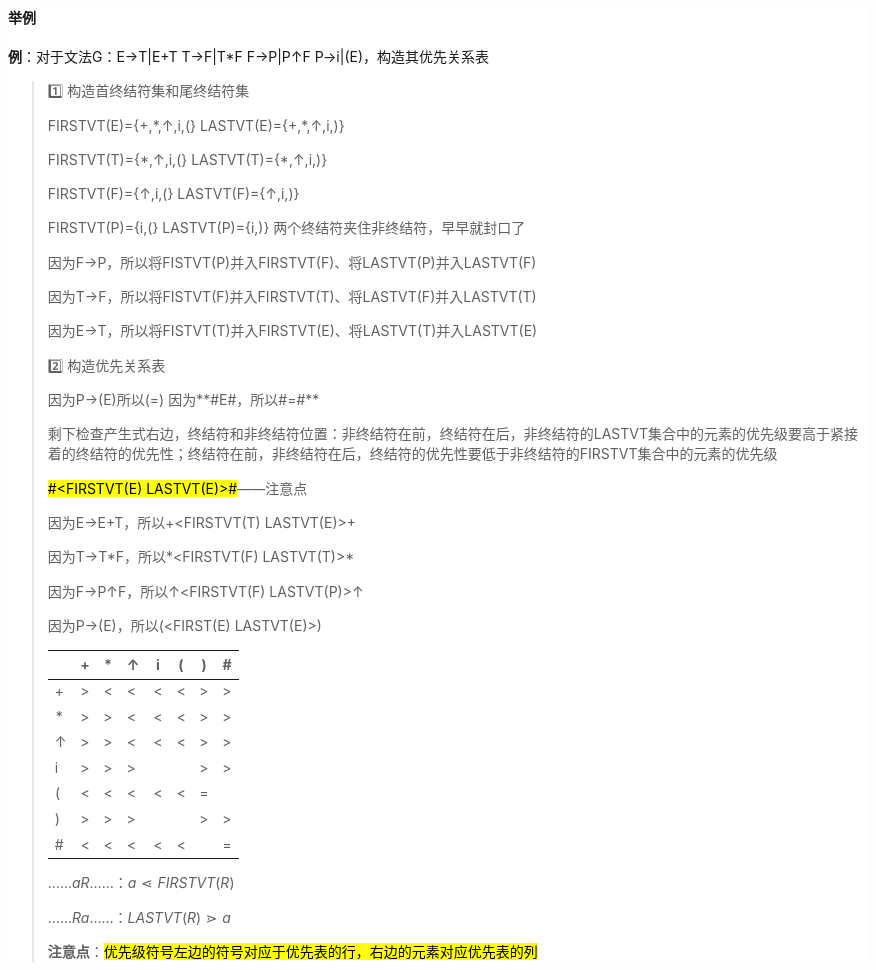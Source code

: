 
#### 举例

**例**：对于文法G：E->T|E+T	T->F|T*F	F->P|P↑F	P->i|(E)，构造其优先关系表

> :one: 构造首终结符集和尾终结符集
>
> FIRSTVT(E)={+,*,↑,i,(}	LASTVT(E)={+,\*,↑,i,)}
>
> FIRSTVT(T)={*,↑,i,(}	LASTVT(T)={\*,↑,i,)}
>
> FIRSTVT(F)={↑,i,(}	LASTVT(F)={↑,i,)}
>
> FIRSTVT(P)={i,(}	LASTVT(P)={i,)} 两个终结符夹住非终结符，早早就封口了
>
> 因为F->P，所以将FISTVT(P)并入FIRSTVT(F)、将LASTVT(P)并入LASTVT(F)
>
> 因为T->F，所以将FISTVT(F)并入FIRSTVT(T)、将LASTVT(F)并入LASTVT(T)
>
> 因为E->T，所以将FISTVT(T)并入FIRSTVT(E)、将LASTVT(T)并入LASTVT(E)
>
> :two: 构造优先关系表
>
> 因为P->(E)所以(=)	因为**#E#，所以#=#**
>
> 剩下检查产生式右边，终结符和非终结符位置：非终结符在前，终结符在后，非终结符的LASTVT集合中的元素的优先级要高于紧接着的终结符的优先性；终结符在前，非终结符在后，终结符的优先性要低于非终结符的FIRSTVT集合中的元素的优先级
>
> <mark>#<FIRSTVT(E)	LASTVT(E)>#</mark>——注意点
>
> 因为E->E+T，所以+<FIRSTVT(T)	LASTVT(E)>+
>
> 因为T->T*F，所以\*<FIRSTVT(F)	LASTVT(T)>\*
>
> 因为F->P↑F，所以↑<FIRSTVT(F)	LASTVT(P)>↑
>
> 因为P->(E)，所以(<FIRST(E)	LASTVT(E)>)
>
> |      | +    | *    | ↑    | i    | (    | )    | #    |
> | ---- | ---- | ---- | ---- | ---- | ---- | ---- | ---- |
> | +    | >    | <    | <    | <    | <    | >    | >    |
> | *    | >    | >    | <    | <    | <    | >    | >    |
> | ↑    | >    | >    | <    | <    | <    | >    | >    |
> | i    | >    | >    | >    |      |      | >    | >    |
> | (    | <    | <    | <    | <    | <    | =    |      |
> | )    | >    | >    | >    |      |      | >    | >    |
> | #    | <    | <    | <    | <    | <    |      | =    |
>
> $……aR……：a\lessdot FIRSTVT(R)$
>
> $……Ra……：LASTVT(R)\gtrdot a$
>
> **注意点**：<mark>优先级符号左边的符号对应于优先表的行，右边的元素对应优先表的列</mark>
